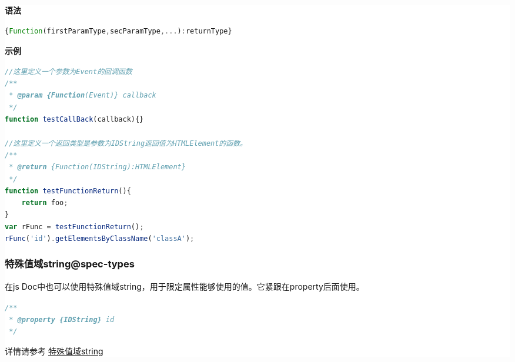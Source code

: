 **语法**

```javascript
{Function(firstParamType,secParamType,...):returnType}
```

**示例**

```javascript
//这里定义一个参数为Event的回调函数
/**
 * @param {Function(Event)} callback
 */
function testCallBack(callback){}

//这里定义一个返回类型是参数为IDString返回值为HTMLElement的函数。
/**
 * @return {Function(IDString):HTMLElement}
 */
function testFunctionReturn(){
	return foo;
}
var rFunc = testFunctionReturn();
rFunc('id').getElementsByClassName('classA');
```


### 特殊值域string@spec-types
在js Doc中也可以使用特殊值域string，用于限定属性能够使用的值。它紧跟在property后面使用。
```javascript
/**
 * @property {IDString} id
 */
```

详情请参考 [特殊值域string](https://uniapp.dcloud.net.cn/uts/data-type.html#ide-string)
